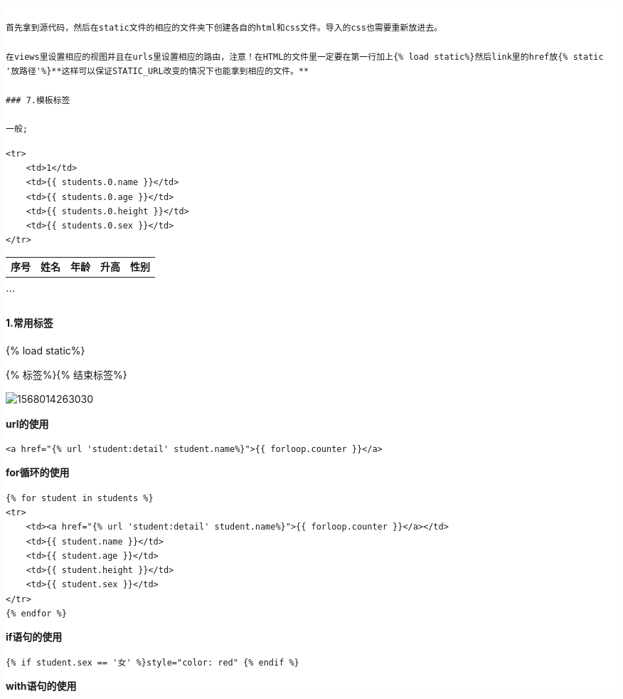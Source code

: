 ```

首先拿到源代码，然后在static文件的相应的文件夹下创建各自的html和css文件。导入的css也需要重新放进去。

在views里设置相应的视图并且在urls里设置相应的路由，注意！在HTML的文件里一定要在第一行加上{% load static%}然后link里的href放{% static '放路径'%}**这样可以保证STATIC_URL改变的情况下也能拿到相应的文件。**

### 7.模板标签

一般;

```
<table>
    <tr>
        <th>序号</th>
        <th>姓名</th>
        <th>年龄</th>
        <th>升高</th>
        <th>性别</th>
    </tr>

    <tr>
        <td>1</td>
        <td>{{ students.0.name }}</td>
        <td>{{ students.0.age }}</td>
        <td>{{ students.0.height }}</td>
        <td>{{ students.0.sex }}</td>
    </tr>
</table>
```

#### 1.常用标签

{% load static%}

{% 标签%}{% 结束标签%}

![1568014263030](assets\1568014263030.png)

**url的使用**

```
<a href="{% url 'student:detail' student.name%}">{{ forloop.counter }}</a>
```

**for循环的使用**

```
{% for student in students %}
<tr>
    <td><a href="{% url 'student:detail' student.name%}">{{ forloop.counter }}</a></td>
    <td>{{ student.name }}</td>
    <td>{{ student.age }}</td>
    <td>{{ student.height }}</td>
    <td>{{ student.sex }}</td>
</tr>
{% endfor %}
```

**if语句的使用**

```
{% if student.sex == '女' %}style="color: red" {% endif %}
```

**with语句的使用**
```